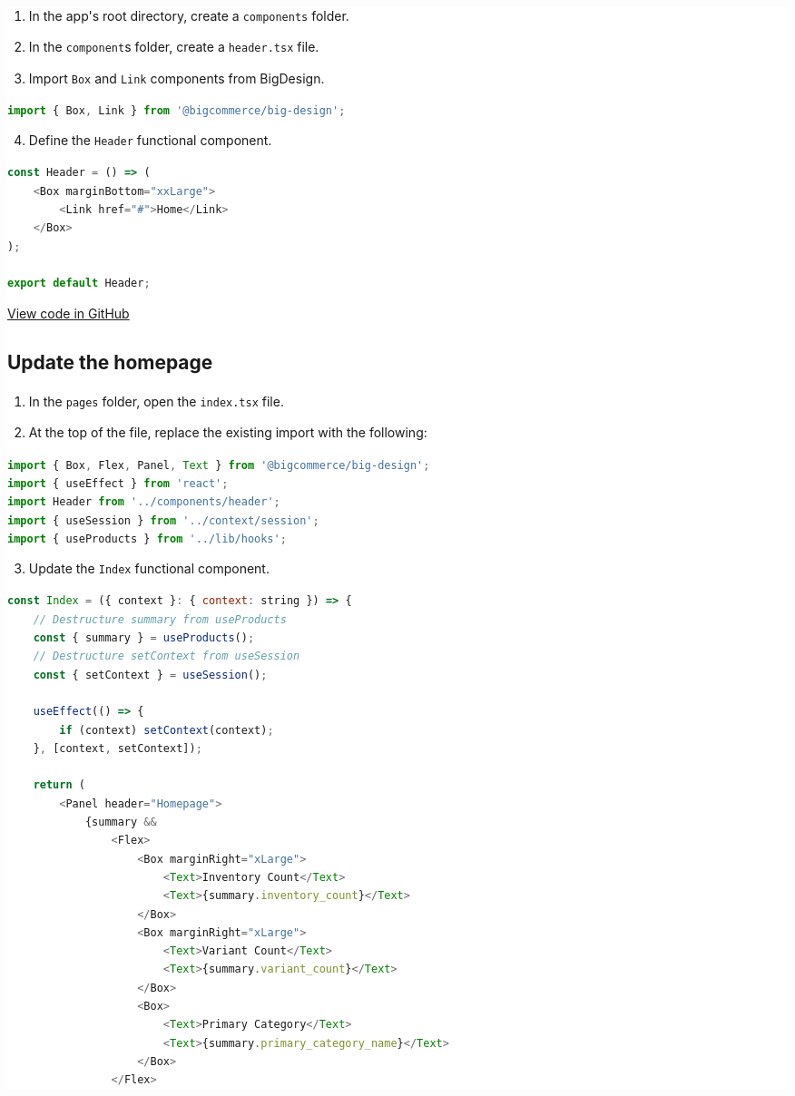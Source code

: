 1. In the app's root directory, create a `components` folder.

2. In the `component`s folder, create a `header.tsx` file.

3. Import `Box` and `Link` components from BigDesign.

```js
import { Box, Link } from '@bigcommerce/big-design';
```

4. Define the `Header` functional component.

```js
const Header = () => (
    <Box marginBottom="xxLarge">
        <Link href="#">Home</Link>
    </Box>
);

export default Header;
```

[View code in GitHub](https://github.com/bigcommerce/sample-app-nodejs/blob/step-3-add-database/components/header.tsx)

## Update the homepage

1. In the `pages` folder, open the `index.tsx` file.

2. At the top of the file, replace the existing import with the following:

```js
import { Box, Flex, Panel, Text } from '@bigcommerce/big-design';
import { useEffect } from 'react';
import Header from '../components/header';
import { useSession } from '../context/session';
import { useProducts } from '../lib/hooks';
```

3. Update the `Index` functional component.

```js
const Index = ({ context }: { context: string }) => {
    // Destructure summary from useProducts
    const { summary } = useProducts();
    // Destructure setContext from useSession
    const { setContext } = useSession();

    useEffect(() => {
        if (context) setContext(context);
    }, [context, setContext]);

    return (
        <Panel header="Homepage">
            {summary &&
                <Flex>
                    <Box marginRight="xLarge">
                        <Text>Inventory Count</Text>
                        <Text>{summary.inventory_count}</Text>
                    </Box>
                    <Box marginRight="xLarge">
                        <Text>Variant Count</Text>
                        <Text>{summary.variant_count}</Text>
                    </Box>
                    <Box>
                        <Text>Primary Category</Text>
                        <Text>{summary.primary_category_name}</Text>
                    </Box>
                </Flex>
```

   [key: string]: string;